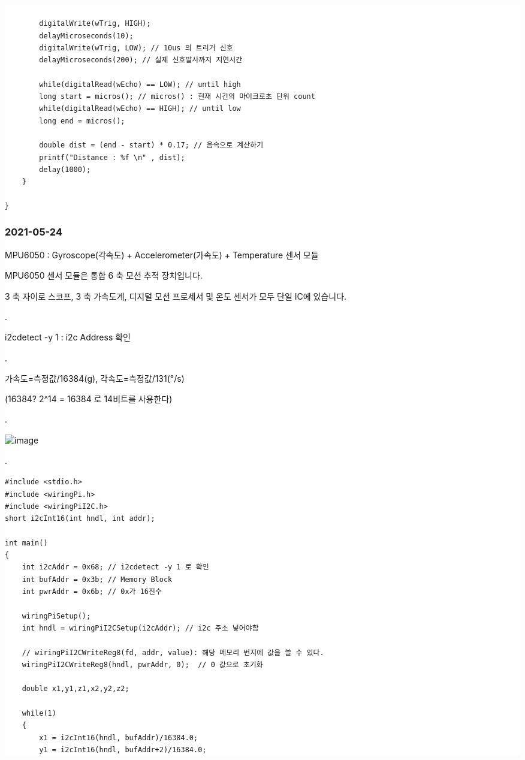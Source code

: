 ```
		
		digitalWrite(wTrig, HIGH);
		delayMicroseconds(10); 
		digitalWrite(wTrig, LOW); // 10us 의 트리거 신호
		delayMicroseconds(200); // 실제 신호발사까지 지연시간 
		
		while(digitalRead(wEcho) == LOW); // until high
		long start = micros(); // micros() : 현재 시간의 마이크로초 단위 count
		while(digitalRead(wEcho) == HIGH); // until low
		long end = micros(); 
		
		double dist = (end - start) * 0.17; // 음속으로 계산하기
		printf("Distance : %f \n" , dist);
		delay(1000);		
	}

}
```

### 2021-05-24

MPU6050 : Gyroscope(각속도) + Accelerometer(가속도) + Temperature 센서 모듈

MPU6050 센서 모듈은 통합 6 축 모션 추적 장치입니다.

3 축 자이로 스코프, 3 축 가속도계, 디지털 모션 프로세서 및 온도 센서가 모두 단일 IC에 있습니다.

.

i2cdetect -y 1 : i2c Address 확인

.

가속도=측정값/16384(g), 각속도=측정값/131(°/s)

(16384? 2^14 = 16384 로 14비트를 사용한다)

.

![image](https://user-images.githubusercontent.com/79901413/119425094-b27d1d80-bd41-11eb-8cac-2f7bd75abda3.png)
 
.


```
#include <stdio.h>
#include <wiringPi.h>
#include <wiringPiI2C.h>
short i2cInt16(int hndl, int addr);

int main()
{
	int i2cAddr = 0x68; // i2cdetect -y 1 로 확인
	int bufAddr = 0x3b; // Memory Block
	int pwrAddr = 0x6b; // 0x가 16진수 
	
	wiringPiSetup();
	int hndl = wiringPiI2CSetup(i2cAddr); // i2c 주소 넣어야함
	
	// wiringPiI2CWriteReg8(fd, addr, value): 해당 메모리 번지에 값을 쓸 수 있다.
	wiringPiI2CWriteReg8(hndl, pwrAddr, 0);  // 0 값으로 초기화
	
	double x1,y1,z1,x2,y2,z2;

	while(1)
	{
		x1 = i2cInt16(hndl, bufAddr)/16384.0;
		y1 = i2cInt16(hndl, bufAddr+2)/16384.0;
```